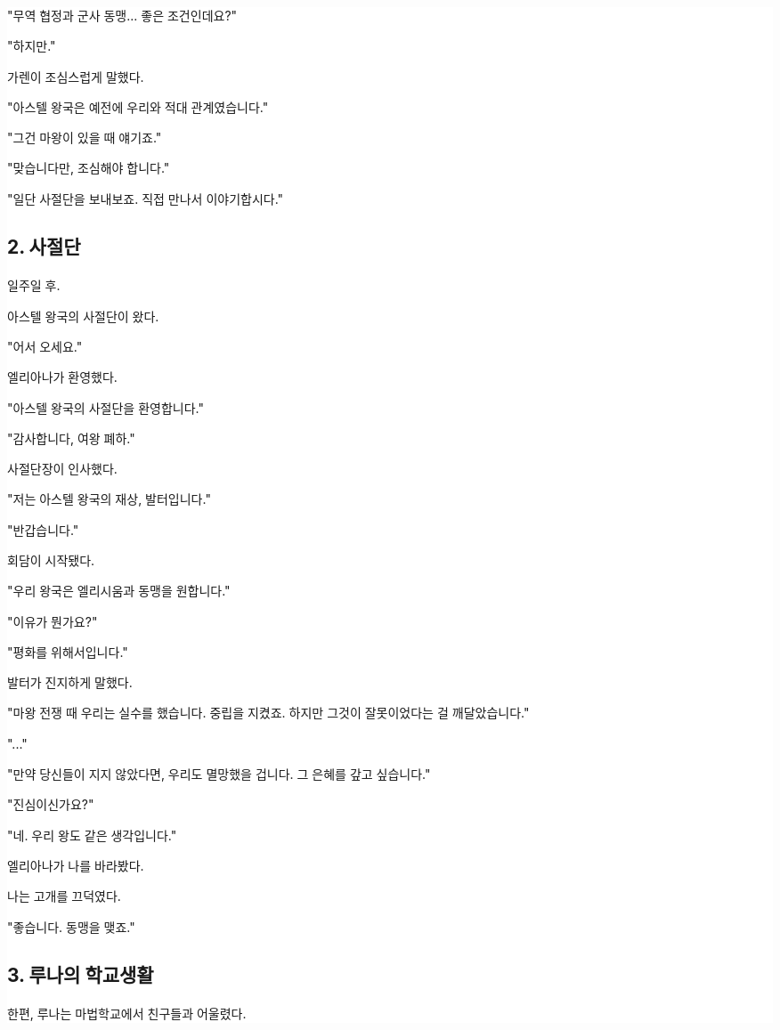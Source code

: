 "무역 협정과 군사 동맹... 좋은 조건인데요?"

"하지만."

가렌이 조심스럽게 말했다.

"아스텔 왕국은 예전에 우리와 적대 관계였습니다."

"그건 마왕이 있을 때 얘기죠."

"맞습니다만, 조심해야 합니다."

"일단 사절단을 보내보죠. 직접 만나서 이야기합시다."

## 2. 사절단

일주일 후.

아스텔 왕국의 사절단이 왔다.

"어서 오세요."

엘리아나가 환영했다.

"아스텔 왕국의 사절단을 환영합니다."

"감사합니다, 여왕 폐하."

사절단장이 인사했다.

"저는 아스텔 왕국의 재상, 발터입니다."

"반갑습니다."

회담이 시작됐다.

"우리 왕국은 엘리시움과 동맹을 원합니다."

"이유가 뭔가요?"

"평화를 위해서입니다."

발터가 진지하게 말했다.

"마왕 전쟁 때 우리는 실수를 했습니다. 중립을 지켰죠. 하지만 그것이 잘못이었다는 걸 깨달았습니다."

"..."

"만약 당신들이 지지 않았다면, 우리도 멸망했을 겁니다. 그 은혜를 갚고 싶습니다."

"진심이신가요?"

"네. 우리 왕도 같은 생각입니다."

엘리아나가 나를 바라봤다.

나는 고개를 끄덕였다.

"좋습니다. 동맹을 맺죠."

## 3. 루나의 학교생활

한편, 루나는 마법학교에서 친구들과 어울렸다.
